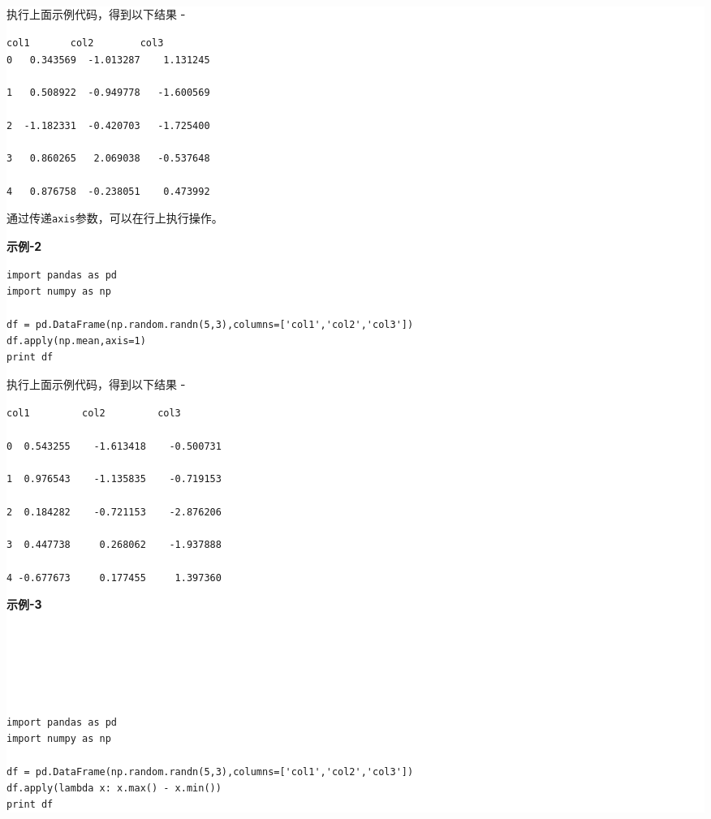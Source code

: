 
执行上面示例代码，得到以下结果 - 

```
col1       col2        col3                                                      
0   0.343569  -1.013287    1.131245 

1   0.508922  -0.949778   -1.600569 

2  -1.182331  -0.420703   -1.725400

3   0.860265   2.069038   -0.537648

4   0.876758  -0.238051    0.473992
```



通过传递`axis`参数，可以在行上执行操作。

**示例-2**

```
import pandas as pd
import numpy as np

df = pd.DataFrame(np.random.randn(5,3),columns=['col1','col2','col3'])
df.apply(np.mean,axis=1)
print df
```


执行上面示例代码，得到以下结果 - 

```
col1         col2         col3

0  0.543255    -1.613418    -0.500731   

1  0.976543    -1.135835    -0.719153   

2  0.184282    -0.721153    -2.876206    

3  0.447738     0.268062    -1.937888

4 -0.677673     0.177455     1.397360
```



**示例-3**

<ins class="adsbygoogle" style="display:inline-block;width:728px;height:90px" data-ad-client="ca-pub-1090193214637198" data-ad-slot="6494738921"></ins>

```
import pandas as pd
import numpy as np

df = pd.DataFrame(np.random.randn(5,3),columns=['col1','col2','col3'])
df.apply(lambda x: x.max() - x.min())
print df
```
